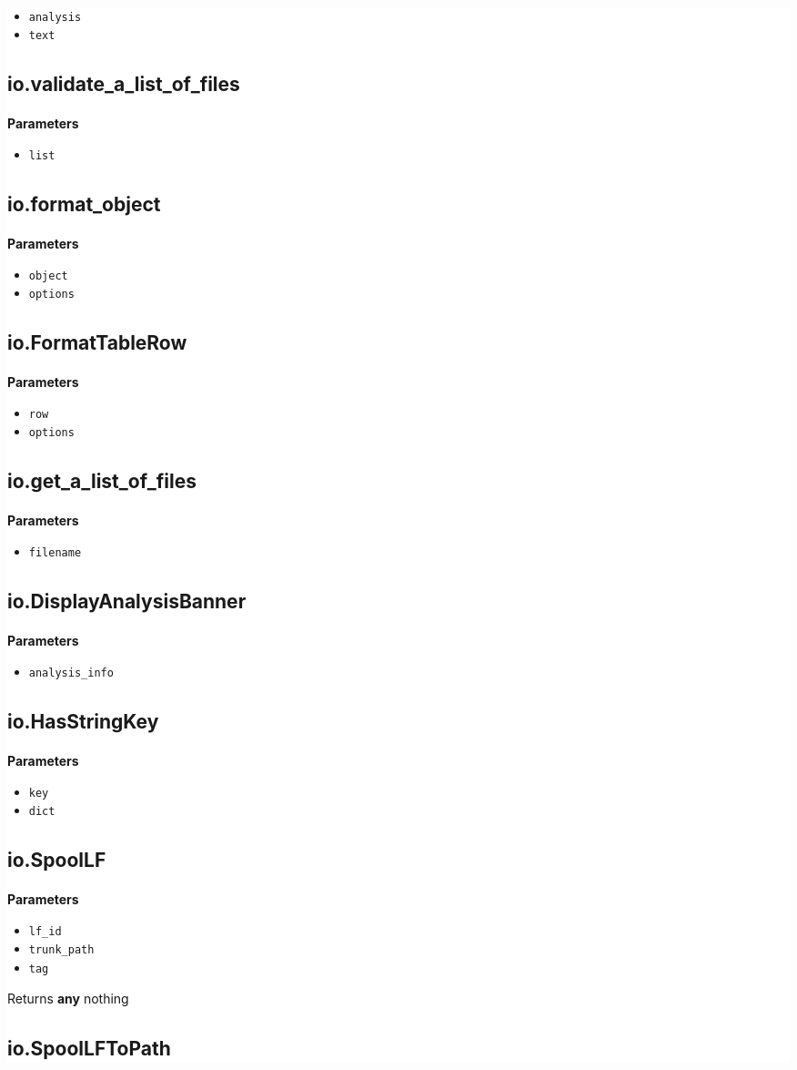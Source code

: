 -   `analysis`  
-   `text`  

## io.validate_a_list_of_files

**Parameters**

-   `list`  

## io.format_object

**Parameters**

-   `object`  
-   `options`  

## io.FormatTableRow

**Parameters**

-   `row`  
-   `options`  

## io.get_a_list_of_files

**Parameters**

-   `filename`  

## io.DisplayAnalysisBanner

**Parameters**

-   `analysis_info`  

## io.HasStringKey

**Parameters**

-   `key`  
-   `dict`  

## io.SpoolLF

**Parameters**

-   `lf_id`  
-   `trunk_path`  
-   `tag`  

Returns **any** nothing

## io.SpoolLFToPath
